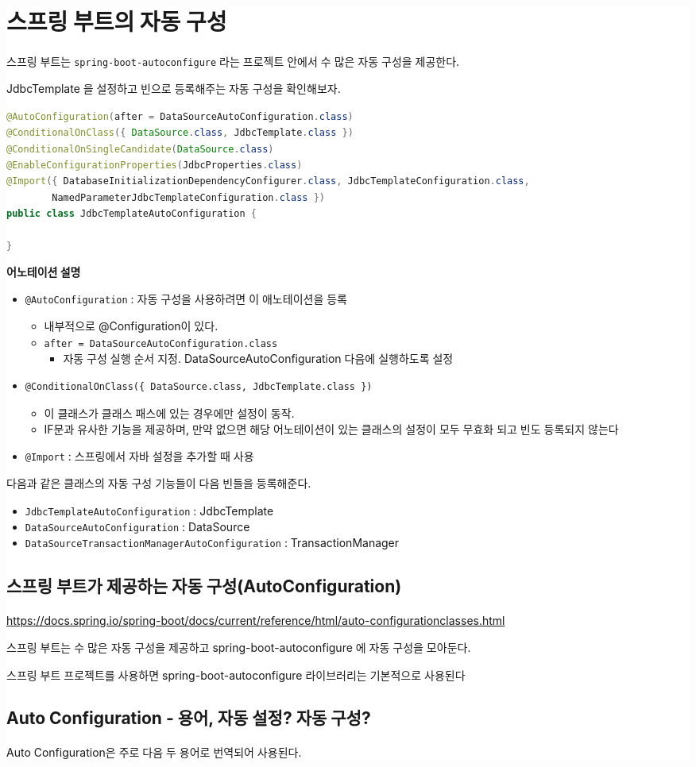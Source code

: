 # 스프링 부트의 자동 구성

스프링 부트는 `spring-boot-autoconfigure` 라는 프로젝트 안에서 수 많은 자동 구성을 제공한다.



JdbcTemplate 을 설정하고 빈으로 등록해주는 자동 구성을 확인해보자.

```java
@AutoConfiguration(after = DataSourceAutoConfiguration.class)
@ConditionalOnClass({ DataSource.class, JdbcTemplate.class })
@ConditionalOnSingleCandidate(DataSource.class)
@EnableConfigurationProperties(JdbcProperties.class)
@Import({ DatabaseInitializationDependencyConfigurer.class, JdbcTemplateConfiguration.class,
		NamedParameterJdbcTemplateConfiguration.class })
public class JdbcTemplateAutoConfiguration {

}

```

**어노테이션 설명**

* `@AutoConfiguration` : 자동 구성을 사용하려면 이 애노테이션을 등록
  * 내부적으로 @Configuration이 있다.
  * `after = DataSourceAutoConfiguration.class` 
    * 자동 구성 실행 순서 지정. DataSourceAutoConfiguration 다음에 실행하도록 설정

* `@ConditionalOnClass({ DataSource.class, JdbcTemplate.class })` 
  * 이 클래스가 클래스 패스에 있는 경우에만 설정이 동작. 
  * IF문과 유사한 기능을 제공하며, 만약 없으면 해당 어노테이션이 있는 클래스의 설정이 모두 무효화 되고 빈도 등록되지 않는다

* `@Import` : 스프링에서 자바 설정을 추가할 때 사용



다음과 같은 클래스의 자동 구성 기능들이 다음 빈들을 등록해준다.

* `JdbcTemplateAutoConfiguration` : JdbcTemplate
* `DataSourceAutoConfiguration` : DataSource
* `DataSourceTransactionManagerAutoConfiguration` : TransactionManager



## 스프링 부트가 제공하는 자동 구성(AutoConfiguration)

https://docs.spring.io/spring-boot/docs/current/reference/html/auto-configurationclasses.html

스프링 부트는 수 많은 자동 구성을 제공하고 spring-boot-autoconfigure 에 자동 구성을 모아둔다.

스프링 부트 프로젝트를 사용하면 spring-boot-autoconfigure 라이브러리는 기본적으로 사용된다



## Auto Configuration - 용어, 자동 설정? 자동 구성?

Auto Configuration은 주로 다음 두 용어로 번역되어 사용된다.
